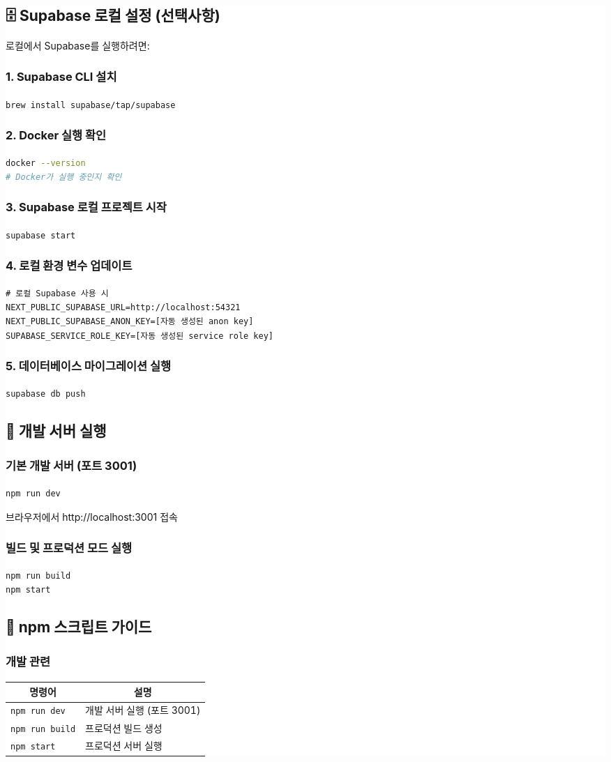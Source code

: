 ## 🗄️ Supabase 로컬 설정 (선택사항)

로컬에서 Supabase를 실행하려면:

### 1. Supabase CLI 설치
```bash
brew install supabase/tap/supabase
```

### 2. Docker 실행 확인
```bash
docker --version
# Docker가 실행 중인지 확인
```

### 3. Supabase 로컬 프로젝트 시작
```bash
supabase start
```

### 4. 로컬 환경 변수 업데이트
```env
# 로컬 Supabase 사용 시
NEXT_PUBLIC_SUPABASE_URL=http://localhost:54321
NEXT_PUBLIC_SUPABASE_ANON_KEY=[자동 생성된 anon key]
SUPABASE_SERVICE_ROLE_KEY=[자동 생성된 service role key]
```

### 5. 데이터베이스 마이그레이션 실행
```bash
supabase db push
```

## 🏃 개발 서버 실행

### 기본 개발 서버 (포트 3001)
```bash
npm run dev
```

브라우저에서 http://localhost:3001 접속

### 빌드 및 프로덕션 모드 실행
```bash
npm run build
npm start
```

## 📜 npm 스크립트 가이드

### 개발 관련
| 명령어 | 설명 |
|--------|------|
| `npm run dev` | 개발 서버 실행 (포트 3001) |
| `npm run build` | 프로덕션 빌드 생성 |
| `npm start` | 프로덕션 서버 실행 |
